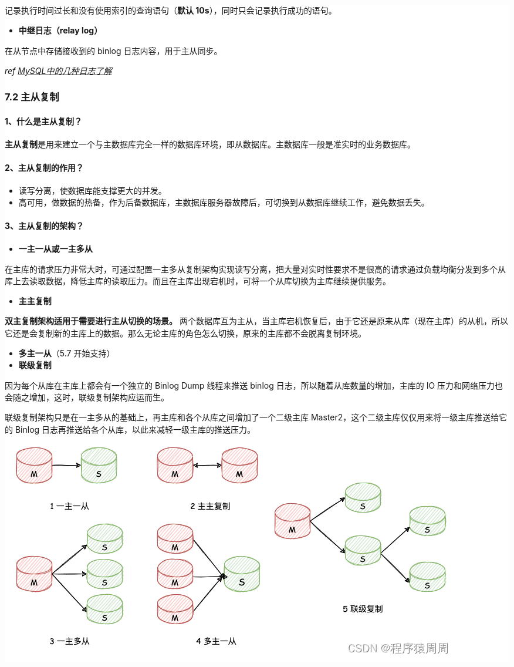 记录执行时间过长和没有使用索引的查询语句（**默认 10s**），同时只会记录执行成功的语句。

- **中继日志（relay log）**

在从节点中存储接收到的 binlog 日志内容，用于主从同步。

_ref [MySQL中的几种日志了解](https://www.cnblogs.com/myseries/p/10728533.html)_

### 7.2 主从复制

#### 1、什么是主从复制？

**主从复制**是用来建立一个与主数据库完全一样的数据库环境，即从数据库。主数据库一般是准实时的业务数据库。

#### 2、主从复制的作用？

- 读写分离，使数据库能支撑更大的并发。
- 高可用，做数据的热备，作为后备数据库，主数据库服务器故障后，可切换到从数据库继续工作，避免数据丢失。

#### 3、主从复制的架构？

- **一主一从或一主多从**

在主库的请求压力非常大时，可通过配置一主多从复制架构实现读写分离，把大量对实时性要求不是很高的请求通过负载均衡分发到多个从库上去读取数据，降低主库的读取压力。而且在主库出现宕机时，可将一个从库切换为主库继续提供服务。

- **主主复制**

**双主复制架构适用于需要进行主从切换的场景。** 两个数据库互为主从，当主库宕机恢复后，由于它还是原来从库（现在主库）的从机，所以它还是会复制新的主库上的数据。那么无论主库的角色怎么切换，原来的主库都不会脱离复制环境。

- **多主一从**（5.7 开始支持）
- **联级复制**

因为每个从库在主库上都会有一个独立的 Binlog Dump 线程来推送 binlog 日志，所以随着从库数量的增加，主库的 IO 压力和网络压力也会随之增加，这时，联级复制架构应运而生。

联级复制架构只是在一主多从的基础上，再主库和各个从库之间增加了一个二级主库 Master2，这个二级主库仅仅用来将一级主库推送给它的 Binlog 日志再推送给各个从库，以此来减轻一级主库的推送压力。  
![在这里插入图片描述](res/01.mysql.assets/533573387feb4e68af50c1a965caa50e.png)
